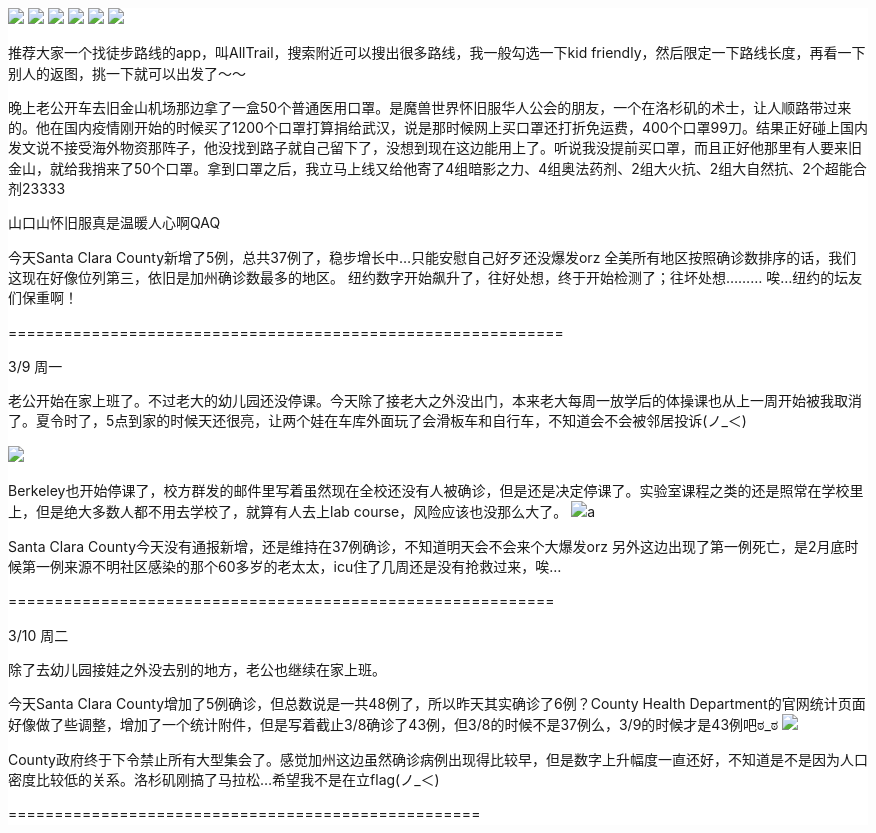 <img src="http://wx2.sinaimg.cn/large/68f94cf7ly1gcnjffxwn9j20zk0qoqkp.jpg" referrerpolicy="no-referrer">

<img src="https://wx2.sinaimg.cn/large/68f94cf7ly9gcnmuobf8tj20zk0qoh3o.jpg" referrerpolicy="no-referrer">

<img src="http://wx3.sinaimg.cn/large/68f94cf7ly1gcnjfw3twgj20qo0zkdso.jpg" referrerpolicy="no-referrer">

<img src="http://wx1.sinaimg.cn/large/68f94cf7ly1gcnjfrazkyj20qo0zkash.jpg" referrerpolicy="no-referrer">

<img src="http://wx4.sinaimg.cn/large/68f94cf7ly1gcnjfplrkij20qo0zk19n.jpg" referrerpolicy="no-referrer">

<img src="http://wx2.sinaimg.cn/large/68f94cf7ly1gcnjfnpggnj20qo0zk193.jpg" referrerpolicy="no-referrer">


推荐大家一个找徒步路线的app，叫AllTrail，搜索附近可以搜出很多路线，我一般勾选一下kid friendly，然后限定一下路线长度，再看一下别人的返图，挑一下就可以出发了～～  


晚上老公开车去旧金山机场那边拿了一盒50个普通医用口罩。是魔兽世界怀旧服华人公会的朋友，一个在洛杉矶的术士，让人顺路带过来的。他在国内疫情刚开始的时候买了1200个口罩打算捐给武汉，说是那时候网上买口罩还打折免运费，400个口罩99刀。结果正好碰上国内发文说不接受海外物资那阵子，他没找到路子就自己留下了，没想到现在这边能用上了。听说我没提前买口罩，而且正好他那里有人要来旧金山，就给我捎来了50个口罩。拿到口罩之后，我立马上线又给他寄了4组暗影之力、4组奥法药剂、2组大火抗、2组大自然抗、2个超能合剂23333 

山口山怀旧服真是温暖人心啊QAQ 


今天Santa Clara County新增了5例，总共37例了，稳步增长中…只能安慰自己好歹还没爆发orz 全美所有地区按照确诊数排序的话，我们这现在好像位列第三，依旧是加州确诊数最多的地区。 纽约数字开始飙升了，往好处想，终于开始检测了；往坏处想……… 唉…纽约的坛友们保重啊！

============================================================


3/9 周一


老公开始在家上班了。不过老大的幼儿园还没停课。今天除了接老大之外没出门，本来老大每周一放学后的体操课也从上一周开始被我取消了。夏令时了，5点到家的时候天还很亮，让两个娃在车库外面玩了会滑板车和自行车，不知道会不会被邻居投诉(ノ_＜)

<img src="http://wx4.sinaimg.cn/large/68f94cf7ly1gcow8bfwjlj20zk0qoagv.jpg" referrerpolicy="no-referrer">


Berkeley也开始停课了，校方群发的邮件里写着虽然现在全校还没有人被确诊，但是还是决定停课了。实验室课程之类的还是照常在学校里上，但是绝大多数人都不用去学校了，就算有人去上lab course，风险应该也没那么大了。
<img src="http://wx4.sinaimg.cn/large/68f94cf7ly1gcoqrobv62j20ca0qoq77.jpg" referrerpolicy="no-referrer">a

Santa Clara County今天没有通报新增，还是维持在37例确诊，不知道明天会不会来个大爆发orz 另外这边出现了第一例死亡，是2月底时候第一例来源不明社区感染的那个60多岁的老太太，icu住了几周还是没有抢救过来，唉…

===========================================================

3/10 周二


除了去幼儿园接娃之外没去别的地方，老公也继续在家上班。

今天Santa Clara County增加了5例确诊，但总数说是一共48例了，所以昨天其实确诊了6例？County Health Department的官网统计页面好像做了些调整，增加了一个统计附件，但是写着截止3/8确诊了43例，但3/8的时候不是37例么，3/9的时候才是43例吧ಠ_ಠ <img src="http://wx4.sinaimg.cn/large/68f94cf7ly1gcq07ytppwj20qo1lraey.jpg" referrerpolicy="no-referrer">

County政府终于下令禁止所有大型集会了。感觉加州这边虽然确诊病例出现得比较早，但是数字上升幅度一直还好，不知道是不是因为人口密度比较低的关系。洛杉矶刚搞了马拉松…希望我不是在立flag(ノ_＜)

===================================================


